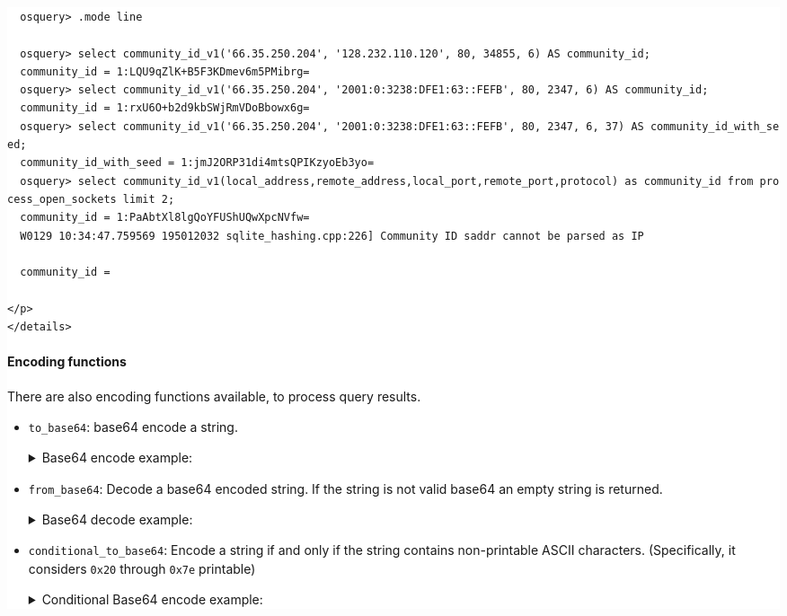       osquery> .mode line

      osquery> select community_id_v1('66.35.250.204', '128.232.110.120', 80, 34855, 6) AS community_id;
      community_id = 1:LQU9qZlK+B5F3KDmev6m5PMibrg=
      osquery> select community_id_v1('66.35.250.204', '2001:0:3238:DFE1:63::FEFB', 80, 2347, 6) AS community_id;
      community_id = 1:rxU6O+b2d9kbSWjRmVDoBbowx6g=
      osquery> select community_id_v1('66.35.250.204', '2001:0:3238:DFE1:63::FEFB', 80, 2347, 6, 37) AS community_id_with_seed;
      community_id_with_seed = 1:jmJ2ORP31di4mtsQPIKzyoEb3yo=
      osquery> select community_id_v1(local_address,remote_address,local_port,remote_port,protocol) as community_id from process_open_sockets limit 2;
      community_id = 1:PaAbtXl8lgQoYFUShUQwXpcNVfw=
      W0129 10:34:47.759569 195012032 sqlite_hashing.cpp:226] Community ID saddr cannot be parsed as IP

      community_id =

    </p>
    </details>

#### Encoding functions

There are also encoding functions available, to process query results.

- `to_base64`: base64 encode a string.
    <details>
    <summary>Base64 encode example:</summary>
    <p>

      osquery> .mode line

      osquery> select device_id from cpu_info;
      device_id = CPU0

      osquery> select to_base64(device_id) as device_id from cpu_info;
      device_id = Q1BVMA==

    </p>
    </details>
- `from_base64`: Decode a base64 encoded string. If the string is not valid base64 an empty string is returned.
    <details>
    <summary>Base64 decode example:</summary>
    <p>

      osquery> .mode line

      osquery> select device_id from cpu_info;
      device_id = CPU0

      osquery> select to_base64(device_id) as device_id from cpu_info;
      device_id = Q1BVMA==

      select from_base64(to_base64(device_id)) as device_id from cpu_info;
      device_id = CPU0

    </p>
    </details>
- `conditional_to_base64`: Encode a string if and only if the string contains non-printable ASCII characters. (Specifically, it considers `0x20` through `0x7e` printable)
    <details>
    <summary>Conditional Base64 encode example:</summary>
    <p>
